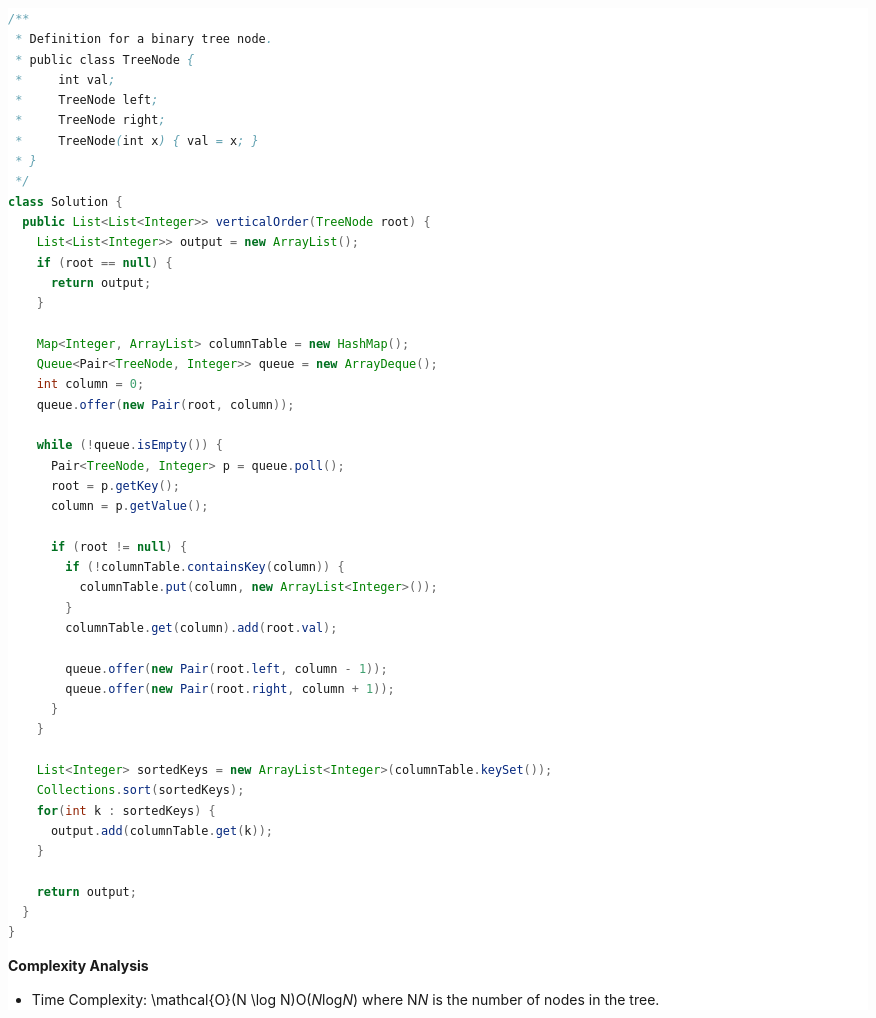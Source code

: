 ```java
/**
 * Definition for a binary tree node.
 * public class TreeNode {
 *     int val;
 *     TreeNode left;
 *     TreeNode right;
 *     TreeNode(int x) { val = x; }
 * }
 */
class Solution {
  public List<List<Integer>> verticalOrder(TreeNode root) {
    List<List<Integer>> output = new ArrayList();
    if (root == null) {
      return output;
    }

    Map<Integer, ArrayList> columnTable = new HashMap();
    Queue<Pair<TreeNode, Integer>> queue = new ArrayDeque();
    int column = 0;
    queue.offer(new Pair(root, column));

    while (!queue.isEmpty()) {
      Pair<TreeNode, Integer> p = queue.poll();
      root = p.getKey();
      column = p.getValue();

      if (root != null) {
        if (!columnTable.containsKey(column)) {
          columnTable.put(column, new ArrayList<Integer>());
        }
        columnTable.get(column).add(root.val);

        queue.offer(new Pair(root.left, column - 1));
        queue.offer(new Pair(root.right, column + 1));
      }
    }

    List<Integer> sortedKeys = new ArrayList<Integer>(columnTable.keySet());
    Collections.sort(sortedKeys);
    for(int k : sortedKeys) {
      output.add(columnTable.get(k));
    }

    return output;
  }
}
```

**Complexity Analysis**

- Time Complexity: \mathcal{O}(N \log N)O(*N*log*N*) where N*N* is the number of nodes in the tree.
